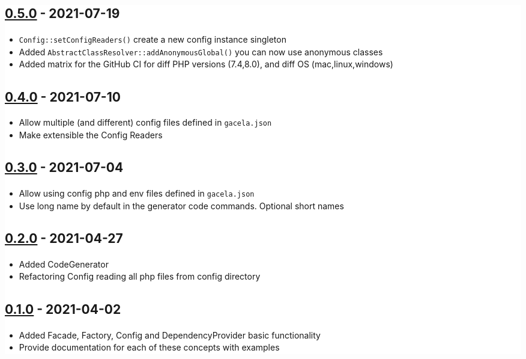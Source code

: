 ## [0.5.0](https://github.com/gacela-project/gacela/compare/0.4.0...0.5.0) - 2021-07-19

- `Config::setConfigReaders()` create a new config instance singleton
- Added `AbstractClassResolver::addAnonymousGlobal()` you can now use anonymous classes
- Added matrix for the GitHub CI for diff PHP versions (7.4,8.0), and diff OS (mac,linux,windows)

## [0.4.0](https://github.com/gacela-project/gacela/compare/0.3.0...0.4.0) - 2021-07-10

- Allow multiple (and different) config files defined in `gacela.json`
- Make extensible the Config Readers

## [0.3.0](https://github.com/gacela-project/gacela/compare/0.2.0...0.3.0) - 2021-07-04

- Allow using config php and env files defined in `gacela.json`
- Use long name by default in the generator code commands. Optional short names

## [0.2.0](https://github.com/gacela-project/gacela/compare/0.1.0...0.2.0) - 2021-04-27

- Added CodeGenerator
- Refactoring Config reading all php files from config directory

## [0.1.0](https://github.com/gacela-project/gacela/compare/690484441389a2d3bd921ab7f278c6d945f50cac...0.1.0) - 2021-04-02

- Added Facade, Factory, Config and DependencyProvider basic functionality
- Provide documentation for each of these concepts with examples
